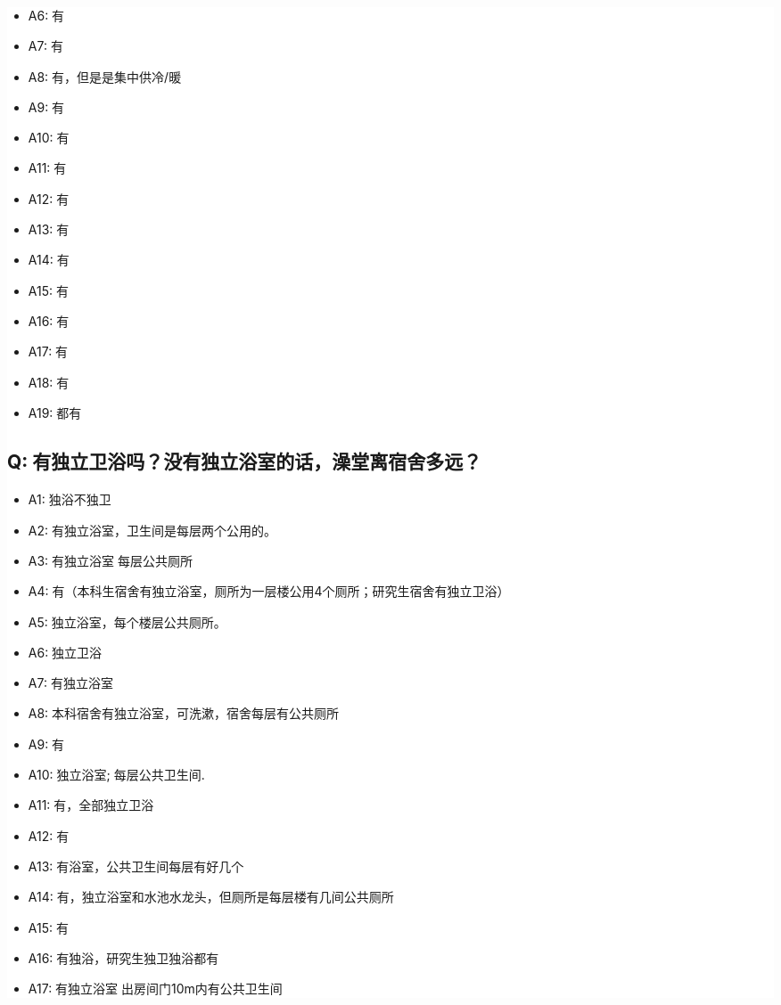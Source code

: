 - A6: 有

- A7: 有

- A8: 有，但是是集中供冷/暖

- A9: 有

- A10: 有

- A11: 有

- A12: 有

- A13: 有

- A14: 有

- A15: 有

- A16: 有

- A17: 有

- A18: 有

- A19: 都有

## Q: 有独立卫浴吗？没有独立浴室的话，澡堂离宿舍多远？

- A1: 独浴不独卫

- A2: 有独立浴室，卫生间是每层两个公用的。

- A3: 有独立浴室 每层公共厕所

- A4: 有（本科生宿舍有独立浴室，厕所为一层楼公用4个厕所；研究生宿舍有独立卫浴）

- A5: 独立浴室，每个楼层公共厕所。

- A6: 独立卫浴

- A7: 有独立浴室

- A8: 本科宿舍有独立浴室，可洗漱，宿舍每层有公共厕所

- A9: 有

- A10: 独立浴室; 每层公共卫生间.

- A11: 有，全部独立卫浴

- A12: 有

- A13: 有浴室，公共卫生间每层有好几个

- A14: 有，独立浴室和水池水龙头，但厕所是每层楼有几间公共厕所

- A15: 有

- A16: 有独浴，研究生独卫独浴都有

- A17: 有独立浴室 出房间门10m内有公共卫生间
